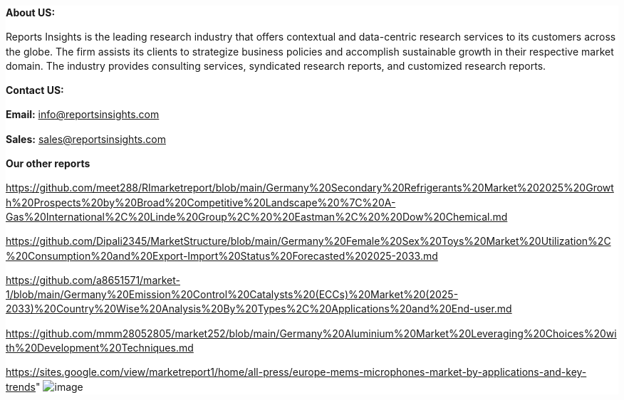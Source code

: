 <strong><strong>About US</strong>:</strong>

Reports Insights is the leading research industry that offers contextual and data-centric research services to its customers across the globe. The firm assists its clients to strategize business policies and accomplish sustainable growth in their respective market domain. The industry provides consulting services, syndicated research reports, and customized research reports.

<strong>Contact US:</strong>

<p class=><b>Email:</b> <a href=mailto:info@reportsinsights.com>info@reportsinsights.com</a></p>
<p class=><b>Sales:</b> <a href=mailto:sales@reportsinsights.com>sales@reportsinsights.com</a></p>

<strong>Our other reports</strong>

<a href=https://github.com/meet288/RImarketreport/blob/main/Germany%20Secondary%20Refrigerants%20Market%202025%20Growth%20Prospects%20by%20Broad%20Competitive%20Landscape%20%7C%20A-Gas%20International%2C%20Linde%20Group%2C%20%20Eastman%2C%20%20Dow%20Chemical.md>https://github.com/meet288/RImarketreport/blob/main/Germany%20Secondary%20Refrigerants%20Market%202025%20Growth%20Prospects%20by%20Broad%20Competitive%20Landscape%20%7C%20A-Gas%20International%2C%20Linde%20Group%2C%20%20Eastman%2C%20%20Dow%20Chemical.md</a>

<a href=https://github.com/Dipali2345/MarketStructure/blob/main/Germany%20Female%20Sex%20Toys%20Market%20Utilization%2C%20Consumption%20and%20Export-Import%20Status%20Forecasted%202025-2033.md>https://github.com/Dipali2345/MarketStructure/blob/main/Germany%20Female%20Sex%20Toys%20Market%20Utilization%2C%20Consumption%20and%20Export-Import%20Status%20Forecasted%202025-2033.md</a>

<a href=https://github.com/a8651571/market-1/blob/main/Germany%20Emission%20Control%20Catalysts%20(ECCs)%20Market%20(2025-2033)%20Country%20Wise%20Analysis%20By%20Types%2C%20Applications%20and%20End-user.md>https://github.com/a8651571/market-1/blob/main/Germany%20Emission%20Control%20Catalysts%20(ECCs)%20Market%20(2025-2033)%20Country%20Wise%20Analysis%20By%20Types%2C%20Applications%20and%20End-user.md</a>

<a href=https://github.com/mmm28052805/market252/blob/main/Germany%20Aluminium%20Market%20Leveraging%20Choices%20with%20Development%20Techniques.md>https://github.com/mmm28052805/market252/blob/main/Germany%20Aluminium%20Market%20Leveraging%20Choices%20with%20Development%20Techniques.md</a>

<a href=https://sites.google.com/view/marketreport1/home/all-press/europe-mems-microphones-market-by-applications-and-key-trends>https://sites.google.com/view/marketreport1/home/all-press/europe-mems-microphones-market-by-applications-and-key-trends</a>"
![image](https://github.com/user-attachments/assets/aa40d6dc-d694-4c79-8608-3f2066a7a0c1)
